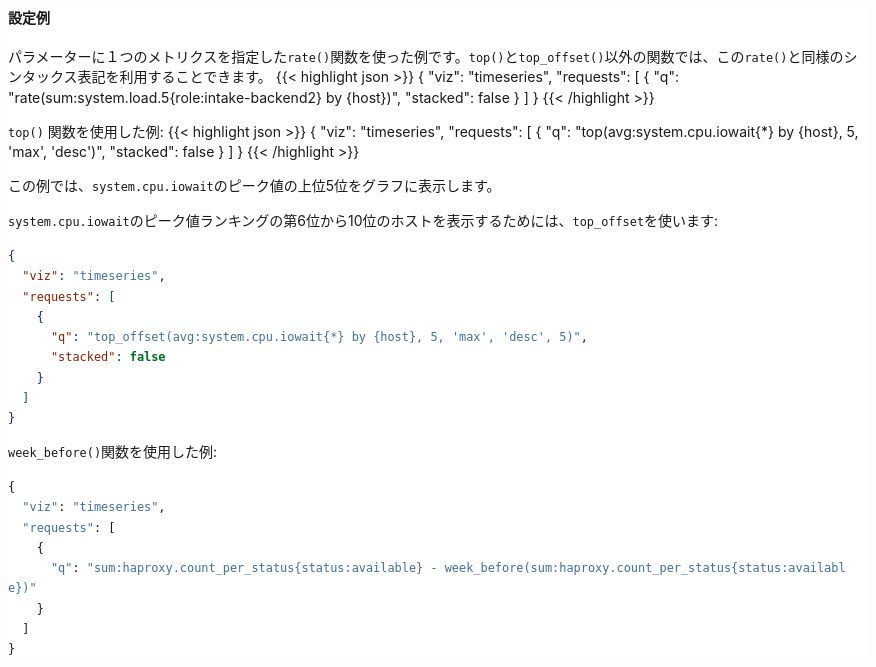 

#### 設定例



パラメーターに１つのメトリクスを指定した<code>rate()</code>関数を使った例です。<code>top()</code>と<code>top_offset()</code>以外の関数では、この<code>rate()</code>と同様のシンタックス表記を利用することできます。
{{< highlight json >}}
{
  "viz": "timeseries",
  "requests": [
    {
      "q": "rate(sum:system.load.5{role:intake-backend2} by {host})",
      "stacked": false
    }
  ]
}
{{< /highlight >}}


<code>top()</code> 関数を使用した例:
{{< highlight json >}}
{
  "viz": "timeseries",
  "requests": [
    {
      "q": "top(avg:system.cpu.iowait{*} by {host}, 5, 'max', 'desc')",
      "stacked": false
    }
  ]
}
{{< /highlight >}}



この例では、<code>system.cpu.iowait</code>のピーク値の上位5位をグラフに表示します。

<code>system.cpu.iowait</code>のピーク値ランキングの第6位から10位のホストを表示するためには、<code>top_offset</code>を使います:
```json
{
  "viz": "timeseries",
  "requests": [
    {
      "q": "top_offset(avg:system.cpu.iowait{*} by {host}, 5, 'max', 'desc', 5)",
      "stacked": false
    }
  ]
}
```


<code>week_before()</code>関数を使用した例:
```python
{
  "viz": "timeseries",
  "requests": [
    {
      "q": "sum:haproxy.count_per_status{status:available} - week_before(sum:haproxy.count_per_status{status:available})"
    }
  ]
}
```

[1]: /ja/graphing/
[2]: https://www.datadoghq.com/blog/visualize-statsd-metrics-counts-graphing/
[3]: https://app.datadoghq.com/metric/summary